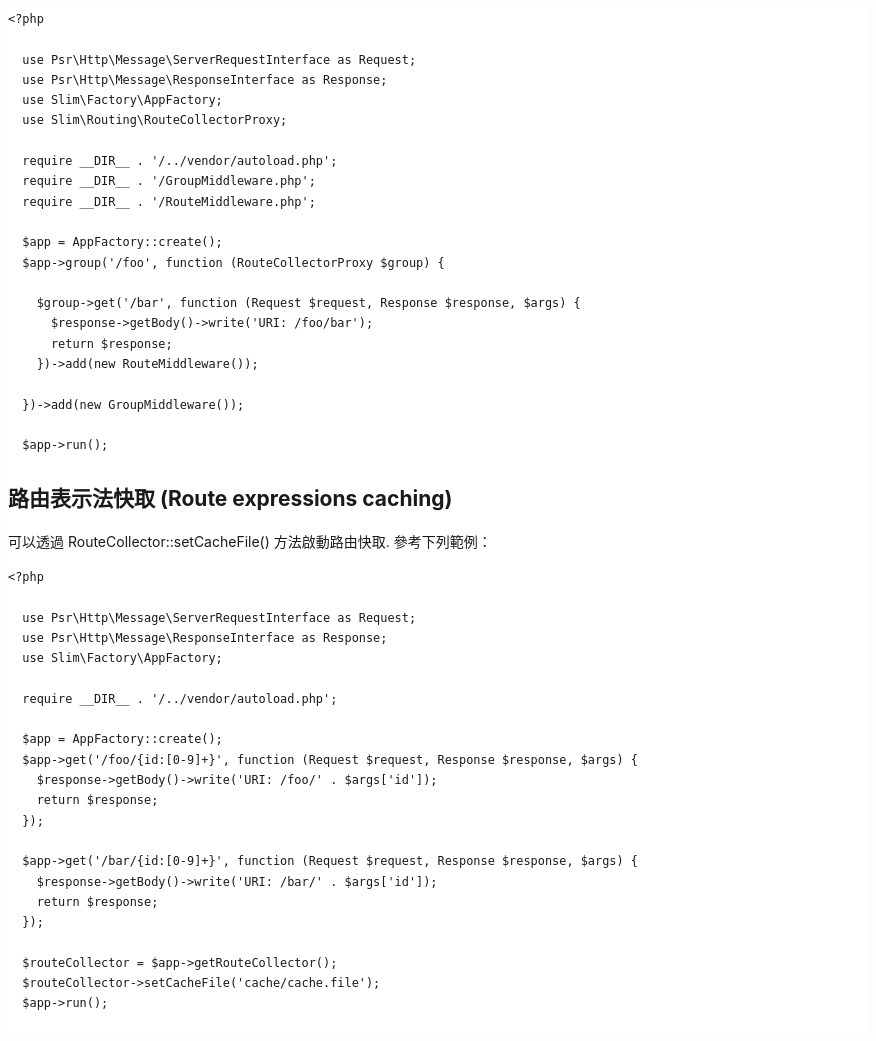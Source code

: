 ```
<?php

  use Psr\Http\Message\ServerRequestInterface as Request;
  use Psr\Http\Message\ResponseInterface as Response;
  use Slim\Factory\AppFactory;
  use Slim\Routing\RouteCollectorProxy;
  
  require __DIR__ . '/../vendor/autoload.php';
  require __DIR__ . '/GroupMiddleware.php';
  require __DIR__ . '/RouteMiddleware.php';
  
  $app = AppFactory::create();
  $app->group('/foo', function (RouteCollectorProxy $group) {

    $group->get('/bar', function (Request $request, Response $response, $args) {
      $response->getBody()->write('URI: /foo/bar');
      return $response;
    })->add(new RouteMiddleware());

  })->add(new GroupMiddleware());

  $app->run();

```

## 路由表示法快取 (Route expressions caching)

可以透過 RouteCollector::setCacheFile() 方法啟動路由快取. 參考下列範例：

```
<?php

  use Psr\Http\Message\ServerRequestInterface as Request;
  use Psr\Http\Message\ResponseInterface as Response;
  use Slim\Factory\AppFactory;
  
  require __DIR__ . '/../vendor/autoload.php';
  
  $app = AppFactory::create();
  $app->get('/foo/{id:[0-9]+}', function (Request $request, Response $response, $args) {
    $response->getBody()->write('URI: /foo/' . $args['id']);
    return $response;
  });

  $app->get('/bar/{id:[0-9]+}', function (Request $request, Response $response, $args) {
    $response->getBody()->write('URI: /bar/' . $args['id']);
    return $response;
  });

  $routeCollector = $app->getRouteCollector();
  $routeCollector->setCacheFile('cache/cache.file');
  $app->run();
  
```
